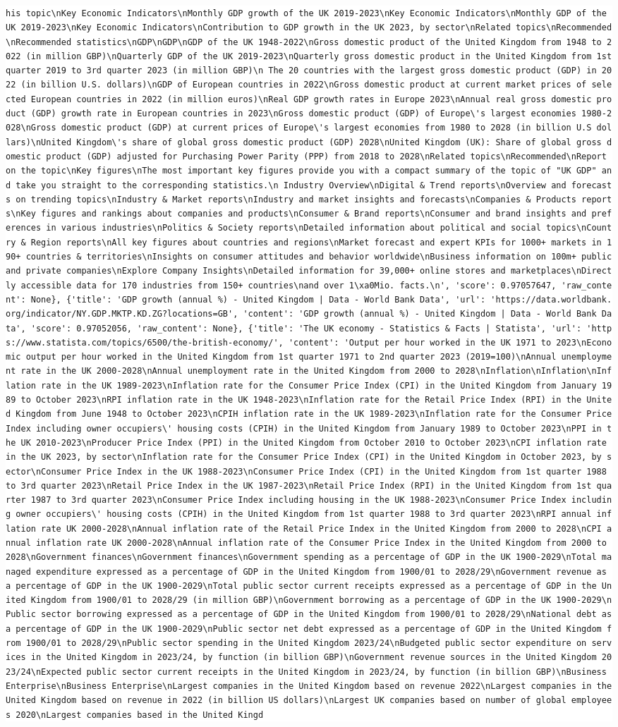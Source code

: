 ```
his topic\nKey Economic Indicators\nMonthly GDP growth of the UK 2019-2023\nKey Economic Indicators\nMonthly GDP of the UK 2019-2023\nKey Economic Indicators\nContribution to GDP growth in the UK 2023, by sector\nRelated topics\nRecommended\nRecommended statistics\nGDP\nGDP\nGDP of the UK 1948-2022\nGross domestic product of the United Kingdom from 1948 to 2022 (in million GBP)\nQuarterly GDP of the UK 2019-2023\nQuarterly gross domestic product in the United Kingdom from 1st quarter 2019 to 3rd quarter 2023 (in million GBP)\n The 20 countries with the largest gross domestic product (GDP) in 2022 (in billion U.S. dollars)\nGDP of European countries in 2022\nGross domestic product at current market prices of selected European countries in 2022 (in million euros)\nReal GDP growth rates in Europe 2023\nAnnual real gross domestic product (GDP) growth rate in European countries in 2023\nGross domestic product (GDP) of Europe\'s largest economies 1980-2028\nGross domestic product (GDP) at current prices of Europe\'s largest economies from 1980 to 2028 (in billion U.S dollars)\nUnited Kingdom\'s share of global gross domestic product (GDP) 2028\nUnited Kingdom (UK): Share of global gross domestic product (GDP) adjusted for Purchasing Power Parity (PPP) from 2018 to 2028\nRelated topics\nRecommended\nReport on the topic\nKey figures\nThe most important key figures provide you with a compact summary of the topic of "UK GDP" and take you straight to the corresponding statistics.\n Industry Overview\nDigital & Trend reports\nOverview and forecasts on trending topics\nIndustry & Market reports\nIndustry and market insights and forecasts\nCompanies & Products reports\nKey figures and rankings about companies and products\nConsumer & Brand reports\nConsumer and brand insights and preferences in various industries\nPolitics & Society reports\nDetailed information about political and social topics\nCountry & Region reports\nAll key figures about countries and regions\nMarket forecast and expert KPIs for 1000+ markets in 190+ countries & territories\nInsights on consumer attitudes and behavior worldwide\nBusiness information on 100m+ public and private companies\nExplore Company Insights\nDetailed information for 39,000+ online stores and marketplaces\nDirectly accessible data for 170 industries from 150+ countries\nand over 1\xa0Mio. facts.\n', 'score': 0.97057647, 'raw_content': None}, {'title': 'GDP growth (annual %) - United Kingdom | Data - World Bank Data', 'url': 'https://data.worldbank.org/indicator/NY.GDP.MKTP.KD.ZG?locations=GB', 'content': 'GDP growth (annual %) - United Kingdom | Data - World Bank Data', 'score': 0.97052056, 'raw_content': None}, {'title': 'The UK economy - Statistics & Facts | Statista', 'url': 'https://www.statista.com/topics/6500/the-british-economy/', 'content': 'Output per hour worked in the UK 1971 to 2023\nEconomic output per hour worked in the United Kingdom from 1st quarter 1971 to 2nd quarter 2023 (2019=100)\nAnnual unemployment rate in the UK 2000-2028\nAnnual unemployment rate in the United Kingdom from 2000 to 2028\nInflation\nInflation\nInflation rate in the UK 1989-2023\nInflation rate for the Consumer Price Index (CPI) in the United Kingdom from January 1989 to October 2023\nRPI inflation rate in the UK 1948-2023\nInflation rate for the Retail Price Index (RPI) in the United Kingdom from June 1948 to October 2023\nCPIH inflation rate in the UK 1989-2023\nInflation rate for the Consumer Price Index including owner occupiers\' housing costs (CPIH) in the United Kingdom from January 1989 to October 2023\nPPI in the UK 2010-2023\nProducer Price Index (PPI) in the United Kingdom from October 2010 to October 2023\nCPI inflation rate in the UK 2023, by sector\nInflation rate for the Consumer Price Index (CPI) in the United Kingdom in October 2023, by sector\nConsumer Price Index in the UK 1988-2023\nConsumer Price Index (CPI) in the United Kingdom from 1st quarter 1988 to 3rd quarter 2023\nRetail Price Index in the UK 1987-2023\nRetail Price Index (RPI) in the United Kingdom from 1st quarter 1987 to 3rd quarter 2023\nConsumer Price Index including housing in the UK 1988-2023\nConsumer Price Index including owner occupiers\' housing costs (CPIH) in the United Kingdom from 1st quarter 1988 to 3rd quarter 2023\nRPI annual inflation rate UK 2000-2028\nAnnual inflation rate of the Retail Price Index in the United Kingdom from 2000 to 2028\nCPI annual inflation rate UK 2000-2028\nAnnual inflation rate of the Consumer Price Index in the United Kingdom from 2000 to 2028\nGovernment finances\nGovernment finances\nGovernment spending as a percentage of GDP in the UK 1900-2029\nTotal managed expenditure expressed as a percentage of GDP in the United Kingdom from 1900/01 to 2028/29\nGovernment revenue as a percentage of GDP in the UK 1900-2029\nTotal public sector current receipts expressed as a percentage of GDP in the United Kingdom from 1900/01 to 2028/29 (in million GBP)\nGovernment borrowing as a percentage of GDP in the UK 1900-2029\nPublic sector borrowing expressed as a percentage of GDP in the United Kingdom from 1900/01 to 2028/29\nNational debt as a percentage of GDP in the UK 1900-2029\nPublic sector net debt expressed as a percentage of GDP in the United Kingdom from 1900/01 to 2028/29\nPublic sector spending in the United Kingdom 2023/24\nBudgeted public sector expenditure on services in the United Kingdom in 2023/24, by function (in billion GBP)\nGovernment revenue sources in the United Kingdom 2023/24\nExpected public sector current receipts in the United Kingdom in 2023/24, by function (in billion GBP)\nBusiness Enterprise\nBusiness Enterprise\nLargest companies in the United Kingdom based on revenue 2022\nLargest companies in the United Kingdom based on revenue in 2022 (in billion US dollars)\nLargest UK companies based on number of global employees 2020\nLargest companies based in the United Kingd
```
